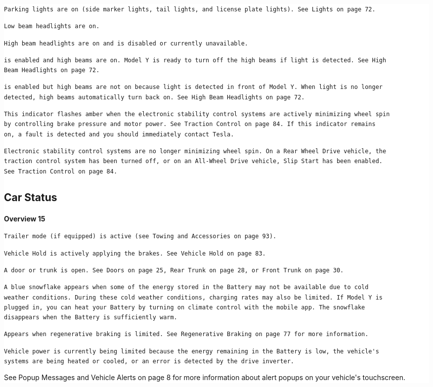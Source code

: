 ```
Parking lights are on (side marker lights, tail lights, and license plate lights). See Lights on page 72.
```
```
Low beam headlights are on.
```
```
High beam headlights are on and is disabled or currently unavailable.
```
```
is enabled and high beams are on. Model Y is ready to turn off the high beams if light is detected. See High
Beam Headlights on page 72.
```
```
is enabled but high beams are not on because light is detected in front of Model Y. When light is no longer
detected, high beams automatically turn back on. See High Beam Headlights on page 72.
```
```
This indicator flashes amber when the electronic stability control systems are actively minimizing wheel spin
by controlling brake pressure and motor power. See Traction Control on page 84. If this indicator remains
on, a fault is detected and you should immediately contact Tesla.
```
```
Electronic stability control systems are no longer minimizing wheel spin. On a Rear Wheel Drive vehicle, the
traction control system has been turned off, or on an All-Wheel Drive vehicle, Slip Start has been enabled.
See Traction Control on page 84.
```
## Car Status

**Overview 15**


```
Trailer mode (if equipped) is active (see Towing and Accessories on page 93).
```
```
Vehicle Hold is actively applying the brakes. See Vehicle Hold on page 83.
```
```
A door or trunk is open. See Doors on page 25, Rear Trunk on page 28, or Front Trunk on page 30.
```
```
A blue snowflake appears when some of the energy stored in the Battery may not be available due to cold
weather conditions. During these cold weather conditions, charging rates may also be limited. If Model Y is
plugged in, you can heat your Battery by turning on climate control with the mobile app. The snowflake
disappears when the Battery is sufficiently warm.
```
```
Appears when regenerative braking is limited. See Regenerative Braking on page 77 for more information.
```
```
Vehicle power is currently being limited because the energy remaining in the Battery is low, the vehicle's
systems are being heated or cooled, or an error is detected by the drive inverter.
```
See Popup Messages and Vehicle Alerts on page 8 for more information about alert popups on your vehicle's touchscreen.
